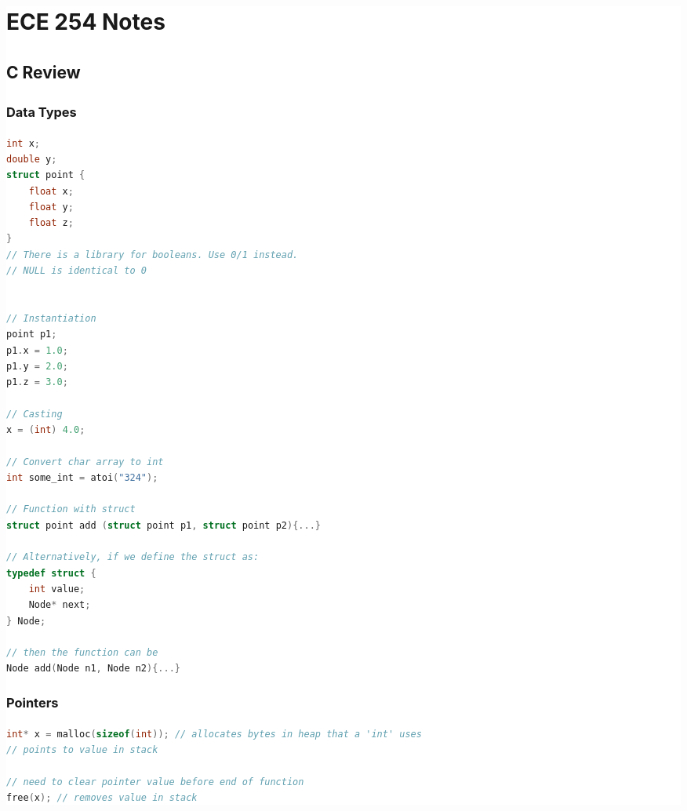 # ECE 254 Notes

## C Review

### Data Types

``` C
int x;
double y;
struct point {
    float x;
    float y;
    float z;
}
// There is a library for booleans. Use 0/1 instead.
// NULL is identical to 0


// Instantiation
point p1;
p1.x = 1.0;
p1.y = 2.0;
p1.z = 3.0;

// Casting
x = (int) 4.0;

// Convert char array to int
int some_int = atoi("324");

// Function with struct
struct point add (struct point p1, struct point p2){...}

// Alternatively, if we define the struct as:
typedef struct {
    int value;
    Node* next;
} Node;

// then the function can be
Node add(Node n1, Node n2){...}
```

### Pointers

```C
int* x = malloc(sizeof(int)); // allocates bytes in heap that a 'int' uses
// points to value in stack

// need to clear pointer value before end of function
free(x); // removes value in stack
```
